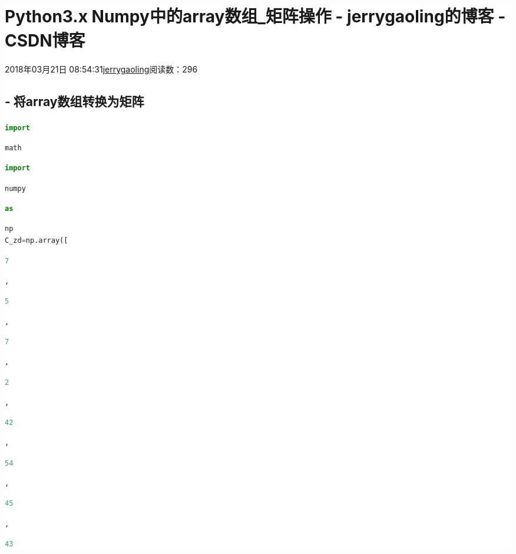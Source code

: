 
# Python3.x Numpy中的array数组_矩阵操作 - jerrygaoling的博客 - CSDN博客


2018年03月21日 08:54:31[jerrygaoling](https://me.csdn.net/jerrygaoling)阅读数：296


## - 将array数组转换为矩阵
```python
import
```
```python
math
```
```python
import
```
```python
numpy
```
```python
as
```
```python
np
C_zd=np.array([
```
```python
7
```
```python
,
```
```python
5
```
```python
,
```
```python
7
```
```python
,
```
```python
2
```
```python
,
```
```python
42
```
```python
,
```
```python
54
```
```python
,
```
```python
45
```
```python
,
```
```python
43
```
